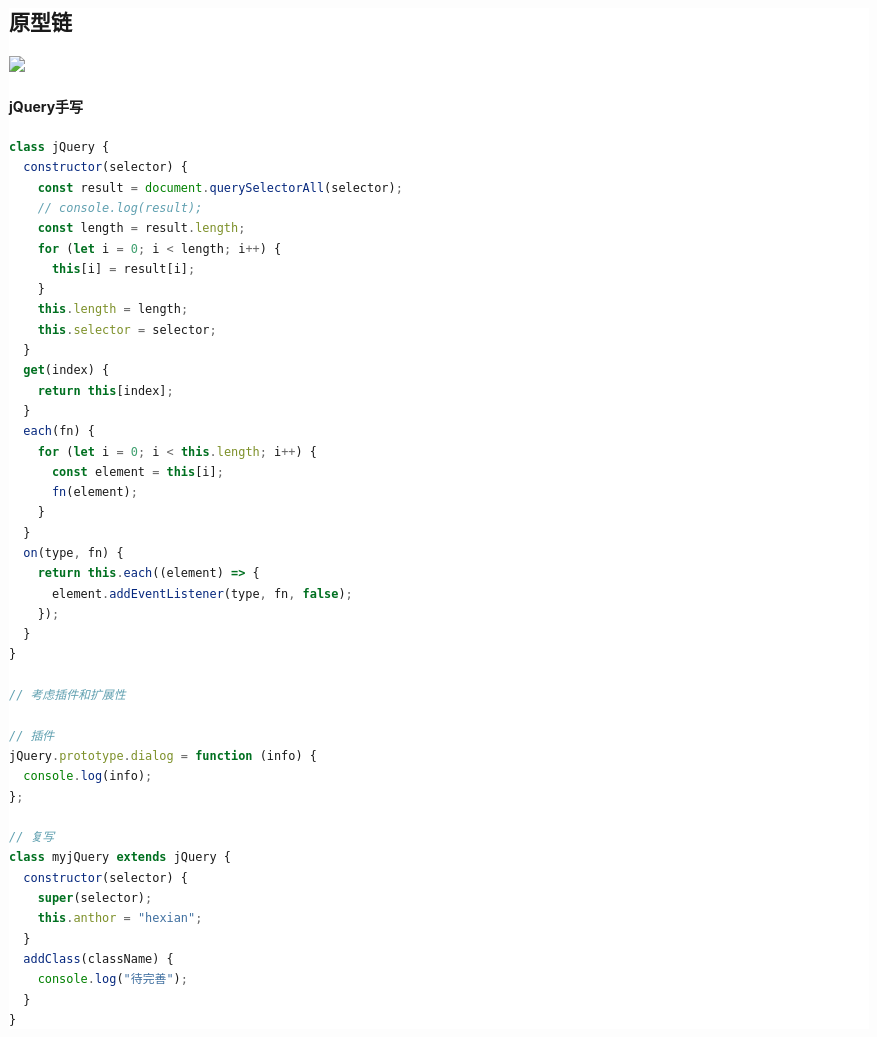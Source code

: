 ```js
```



## 原型链

![](/home/hexian/笔记/笔记_全/笔记截图/ByHexian_2022-09-03_14-35.png)

#### jQuery手写

```js
class jQuery {
  constructor(selector) {
    const result = document.querySelectorAll(selector);
    // console.log(result);
    const length = result.length;
    for (let i = 0; i < length; i++) {
      this[i] = result[i];
    }
    this.length = length;
    this.selector = selector;
  }
  get(index) {
    return this[index];
  }
  each(fn) {
    for (let i = 0; i < this.length; i++) {
      const element = this[i];
      fn(element);
    }
  }
  on(type, fn) {
    return this.each((element) => {
      element.addEventListener(type, fn, false);
    });
  }
}

// 考虑插件和扩展性

// 插件
jQuery.prototype.dialog = function (info) {
  console.log(info);
};

// 复写
class myjQuery extends jQuery {
  constructor(selector) {
    super(selector);
    this.anthor = "hexian";
  }
  addClass(className) {
    console.log("待完善");
  }
}

```
